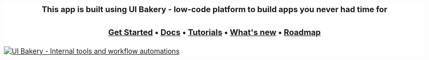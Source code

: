 <h3 align="center">
  This app is built using UI Bakery - low-code platform to build apps you never had time for
</h3>


<h3 align="center">
  <b><a href="https://cloud.uibakery.io/auth/register?utm_source=github">Get Started</a></b>
  •
  <a href="https://docs.uibakery.io?utm_source=github">Docs</a>
  •
  <a href="https://docs.uibakery.io/starter-guide/tutorials?utm_source=github">Tutorials</a>
  •
  <a href="https://app.getbeamer.com/uibakery/en?utm_source=github">What's new</a>
  •
  <a href="https://roadmap.uibakery.io?utm_source=github">Roadmap</a>
</h3>

<a href="https://cloud.uibakery.io/auth/register/?utm_source=github"><img src="https://github.com/uibakery/self-hosted/raw/main/assets/hero.png" width="100%" alt="UI Bakery - Internal tools and workflow automations"></a>
